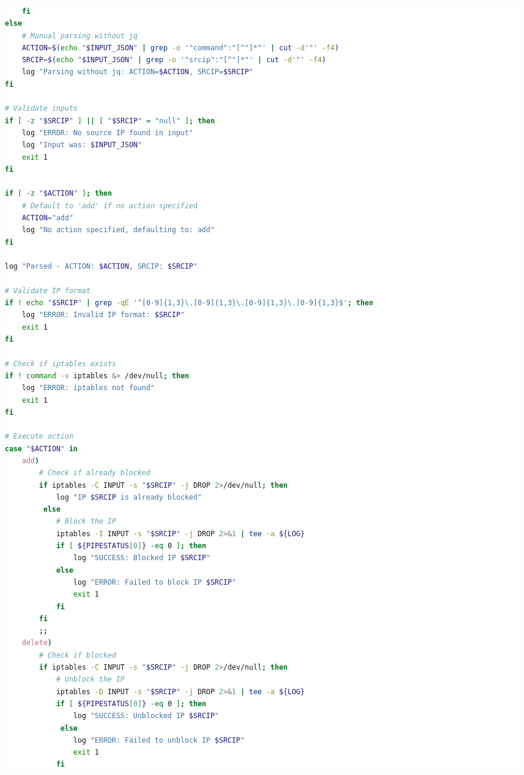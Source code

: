 ```bash
    fi
else
    # Manual parsing without jq
    ACTION=$(echo "$INPUT_JSON" | grep -o '"command":"[^"]*"' | cut -d'"' -f4)
    SRCIP=$(echo "$INPUT_JSON" | grep -o '"srcip":"[^"]*"' | cut -d'"' -f4)
    log "Parsing without jq: ACTION=$ACTION, SRCIP=$SRCIP"
fi

# Validate inputs
if [ -z "$SRCIP" ] || [ "$SRCIP" = "null" ]; then
    log "ERROR: No source IP found in input"
    log "Input was: $INPUT_JSON"
    exit 1
fi

if [ -z "$ACTION" ]; then
    # Default to 'add' if no action specified
    ACTION="add"
    log "No action specified, defaulting to: add"
fi

log "Parsed - ACTION: $ACTION, SRCIP: $SRCIP"

# Validate IP format
if ! echo "$SRCIP" | grep -qE '^[0-9]{1,3}\.[0-9]{1,3}\.[0-9]{1,3}\.[0-9]{1,3}$'; then
    log "ERROR: Invalid IP format: $SRCIP"
    exit 1
fi

# Check if iptables exists
if ! command -v iptables &> /dev/null; then
    log "ERROR: iptables not found"
    exit 1
fi

# Execute action
case "$ACTION" in
    add)
        # Check if already blocked
        if iptables -C INPUT -s "$SRCIP" -j DROP 2>/dev/null; then
            log "IP $SRCIP is already blocked"
         else
            # Block the IP
            iptables -I INPUT -s "$SRCIP" -j DROP 2>&1 | tee -a ${LOG}
            if [ ${PIPESTATUS[0]} -eq 0 ]; then
                log "SUCCESS: Blocked IP $SRCIP"
            else
                log "ERROR: Failed to block IP $SRCIP"
                exit 1
            fi
        fi
        ;;
    delete)
        # Check if blocked
        if iptables -C INPUT -s "$SRCIP" -j DROP 2>/dev/null; then
            # Unblock the IP
            iptables -D INPUT -s "$SRCIP" -j DROP 2>&1 | tee -a ${LOG}
            if [ ${PIPESTATUS[0]} -eq 0 ]; then
                log "SUCCESS: Unblocked IP $SRCIP"
             else
                log "ERROR: Failed to unblock IP $SRCIP"
                exit 1
            fi
```